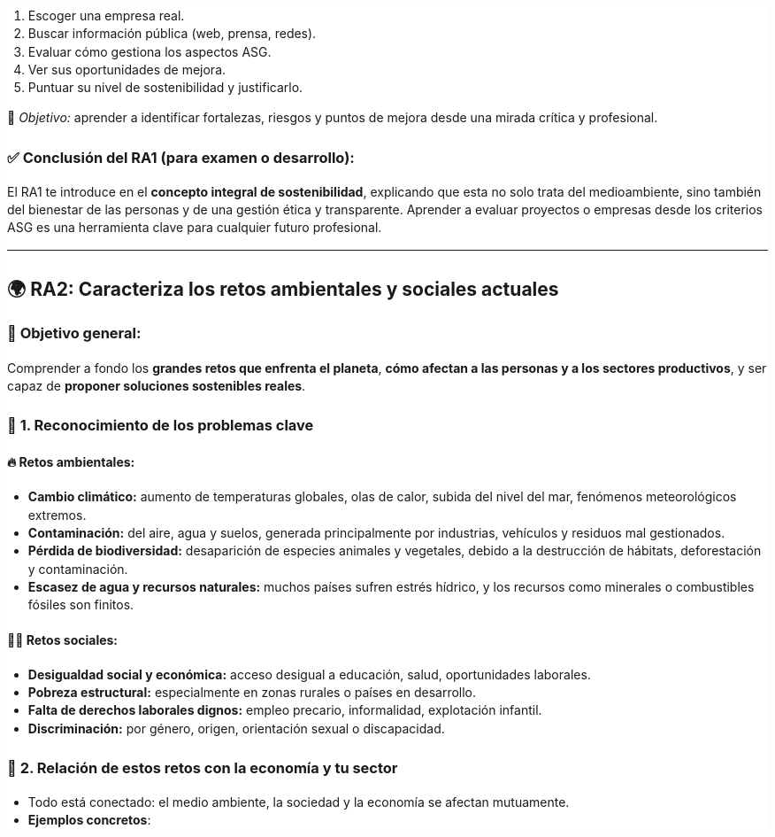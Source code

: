 1. Escoger una empresa real.
2. Buscar información pública (web, prensa, redes).
3. Evaluar cómo gestiona los aspectos ASG.
4. Ver sus oportunidades de mejora.
5. Puntuar su nivel de sostenibilidad y justificarlo.

🧠 *Objetivo:* aprender a identificar fortalezas, riesgos y puntos de mejora desde una mirada crítica y profesional.

### ✅ **Conclusión del RA1 (para examen o desarrollo):**

El RA1 te introduce en el **concepto integral de sostenibilidad**, explicando que esta no solo trata del medioambiente, sino también del bienestar de las personas y de una gestión ética y transparente. Aprender a evaluar proyectos o empresas desde los criterios ASG es una herramienta clave para cualquier futuro profesional.

---

## 🌍 **RA2: Caracteriza los retos ambientales y sociales actuales**

### 🎯 **Objetivo general:**

Comprender a fondo los **grandes retos que enfrenta el planeta**, **cómo afectan a las personas y a los sectores productivos**, y ser capaz de **proponer soluciones sostenibles reales**.

### 🧠 **1. Reconocimiento de los problemas clave**

#### 🔥 **Retos ambientales:**

* **Cambio climático:** aumento de temperaturas globales, olas de calor, subida del nivel del mar, fenómenos meteorológicos extremos.
* **Contaminación:** del aire, agua y suelos, generada principalmente por industrias, vehículos y residuos mal gestionados.
* **Pérdida de biodiversidad:** desaparición de especies animales y vegetales, debido a la destrucción de hábitats, deforestación y contaminación.
* **Escasez de agua y recursos naturales:** muchos países sufren estrés hídrico, y los recursos como minerales o combustibles fósiles son finitos.

#### 🧍‍♀️ **Retos sociales:**

* **Desigualdad social y económica:** acceso desigual a educación, salud, oportunidades laborales.
* **Pobreza estructural:** especialmente en zonas rurales o países en desarrollo.
* **Falta de derechos laborales dignos:** empleo precario, informalidad, explotación infantil.
* **Discriminación:** por género, origen, orientación sexual o discapacidad.


### 🔗 **2. Relación de estos retos con la economía y tu sector**

* Todo está conectado: el medio ambiente, la sociedad y la economía se afectan mutuamente.
* **Ejemplos concretos**:
